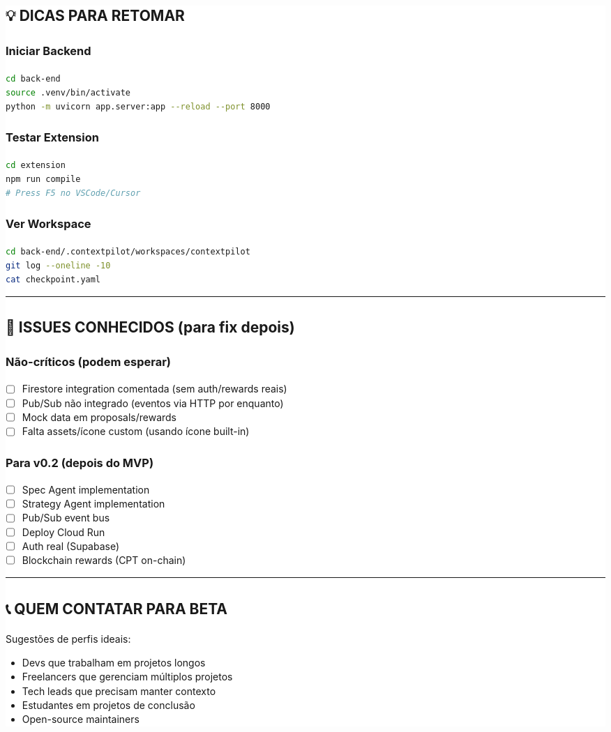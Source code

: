 
## 💡 DICAS PARA RETOMAR

### Iniciar Backend
```bash
cd back-end
source .venv/bin/activate
python -m uvicorn app.server:app --reload --port 8000
```

### Testar Extension
```bash
cd extension
npm run compile
# Press F5 no VSCode/Cursor
```

### Ver Workspace
```bash
cd back-end/.contextpilot/workspaces/contextpilot
git log --oneline -10
cat checkpoint.yaml
```

---

## 🔧 ISSUES CONHECIDOS (para fix depois)

### Não-críticos (podem esperar)
- [ ] Firestore integration comentada (sem auth/rewards reais)
- [ ] Pub/Sub não integrado (eventos via HTTP por enquanto)
- [ ] Mock data em proposals/rewards
- [ ] Falta assets/ícone custom (usando ícone built-in)

### Para v0.2 (depois do MVP)
- [ ] Spec Agent implementation
- [ ] Strategy Agent implementation
- [ ] Pub/Sub event bus
- [ ] Deploy Cloud Run
- [ ] Auth real (Supabase)
- [ ] Blockchain rewards (CPT on-chain)

---

## 📞 QUEM CONTATAR PARA BETA

Sugestões de perfis ideais:
- Devs que trabalham em projetos longos
- Freelancers que gerenciam múltiplos projetos
- Tech leads que precisam manter contexto
- Estudantes em projetos de conclusão
- Open-source maintainers
